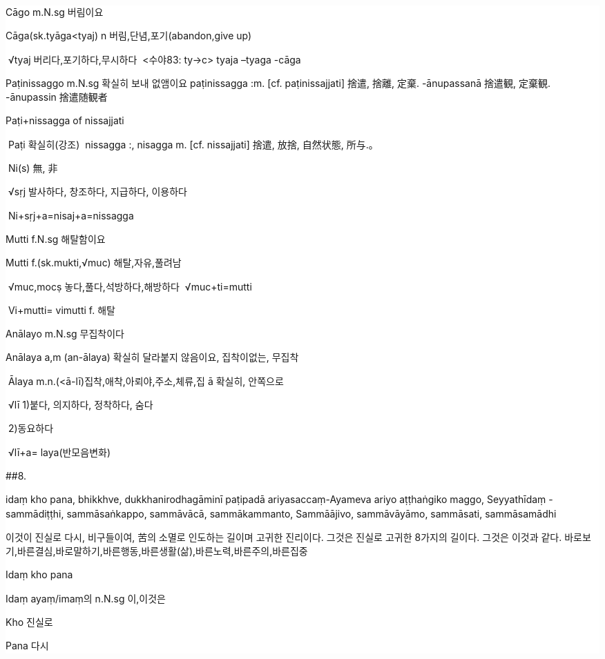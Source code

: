 Cāgo   m.N.sg  버림이요

   Cāga(sk.tyāga<tyaj)   n   버림,단념,포기(abandon,give up)

​     √tyaj   버리다,포기하다,무시하다
​      <수야83: ty→c> tyaja –tyaga -cāga

Paṭinissaggo   m.N.sg    확실히 보내 없앰이요
    paṭinissagga :m. [cf. paṭinissajjati] 捨遣, 捨離, 定棄. 
      -ānupassanā 捨遣観, 定棄観. -ānupassin 捨遣随観者

   Paṭi+nissagga  of  nissajjati  

​     Paṭi   확실히(강조)
​      nissagga :, nisagga m. [cf. nissajjati] 捨遣, 放捨, 自然状態, 所与.。

​     Ni(s)  無, 非

​       √sṛj   발사하다, 창조하다, 지급하다, 이용하다

​     Ni+sṛj+a=nisaj+a=nissagga

Mutti   f.N.sg  해탈함이요

Mutti   f.(sk.mukti,√muc) 해탈,자유,풀려남

​      √muc,mocṣ 놓다,풀다,석방하다,해방하다
​      √muc+ti=mutti

​      Vi+mutti= vimutti  f. 해탈

Anālayo   m.N.sg   무집착이다

   Anālaya   a,m  (an-ālaya) 확실히 달라붙지 않음이요, 집착이없는, 무집착

​     Ālaya   m.n.(<ā-lī)집착,애착,아뢰야,주소,체류,집
  ā  확실히, 안쪽으로

​         √lī  1)붙다, 의지하다, 정착하다, 숨다

​              2)동요하다

​        √lī+a= laya(반모음변화)



##8.

idaṃ kho pana, bhikkhve, dukkhanirodhagāminī paṭipadā ariyasaccaṃ-Ayameva ariyo aṭṭhaṅgiko maggo, Seyyathīdaṃ -sammādiṭṭhi, sammāsaṅkappo, sammāvācā, sammākammanto, Sammāājivo, sammāvāyāmo, sammāsati, sammāsamādhi

이것이 진실로 다시, 비구들이여, 苦의 소멸로 인도하는 길이며 고귀한 진리이다. 그것은 진실로 고귀한 8가지의 길이다. 그것은 이것과 같다. 바로보기,바른결심,바로말하기,바른행동,바른생활(삶),바른노력,바른주의,바른집중



Idaṃ kho pana

   Idaṃ   ayaṃ/imaṃ의 n.N.sg 이,이것은

   Kho   진실로

   Pana  다시


[^16]: Atha=atho 그리고,또는,그런데,저때에